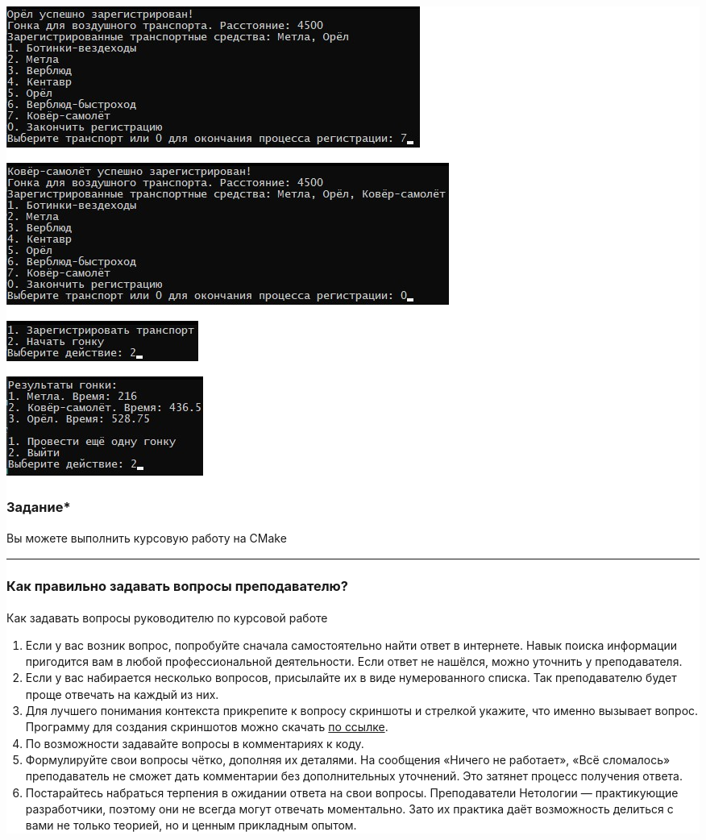 ![регистрация 2 ковёр-самолёт](./images/22.jpg)

![регистрация 2 выход](./images/23.jpg)

![выбор действия старт](./images/24.jpg)

![результаты и выбор действия выход](./images/25.jpg)

### Задание*
Вы можете выполнить курсовую работу на CMake

______

### Как правильно задавать вопросы преподавателю?

Как задавать вопросы руководителю по курсовой работе

1. Если у вас возник вопрос, попробуйте сначала самостоятельно найти ответ в интернете. Навык поиска информации пригодится вам в любой профессиональной деятельности. Если ответ не нашёлся, можно уточнить у преподавателя.
2. Если у вас набирается несколько вопросов, присылайте их в виде нумерованного списка. Так преподавателю будет проще отвечать на каждый из них.
3. Для лучшего понимания контекста прикрепите к вопросу скриншоты и стрелкой укажите, что именно вызывает вопрос. Программу для создания скриншотов можно скачать [по ссылке](https://app.prntscr.com/ru/).
4. По возможности задавайте вопросы в комментариях к коду.
5. Формулируйте свои вопросы чётко, дополняя их деталями. На сообщения «Ничего не работает», «Всё сломалось» преподаватель не сможет дать комментарии без дополнительных уточнений. Это затянет процесс получения ответа. 
6. Постарайтесь набраться терпения в ожидании ответа на свои вопросы. Преподаватели Нетологии — практикующие разработчики, поэтому они не всегда могут отвечать моментально. Зато их практика даёт возможность делиться с вами не только теорией, но и ценным прикладным опытом.  
